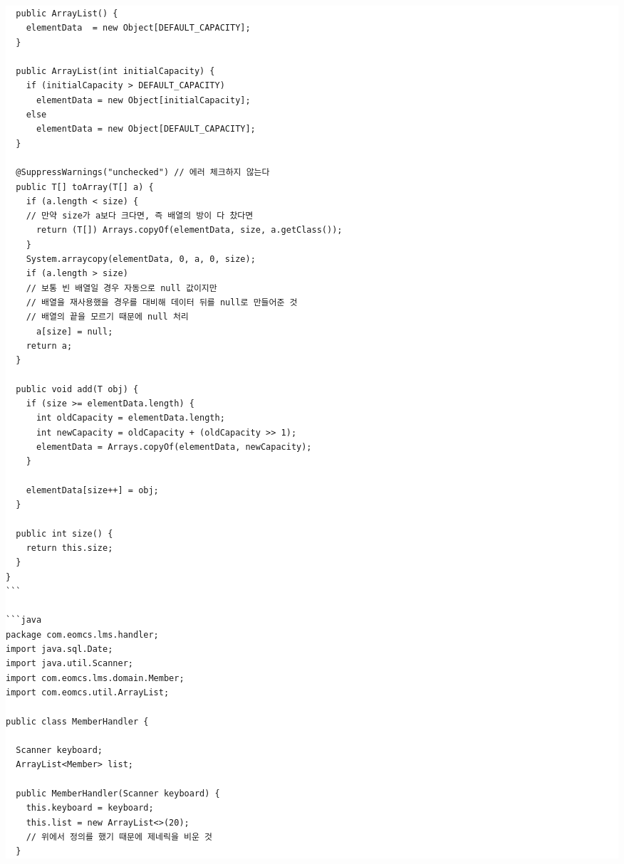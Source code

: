       public ArrayList() {
        elementData  = new Object[DEFAULT_CAPACITY];
      }
      
      public ArrayList(int initialCapacity) {
        if (initialCapacity > DEFAULT_CAPACITY) 
          elementData = new Object[initialCapacity];
        else
          elementData = new Object[DEFAULT_CAPACITY];
      }
      
      @SuppressWarnings("unchecked") // 에러 체크하지 않는다
      public T[] toArray(T[] a) {
        if (a.length < size) {
        // 만약 size가 a보다 크다면, 즉 배열의 방이 다 찼다면
          return (T[]) Arrays.copyOf(elementData, size, a.getClass());
        }
        System.arraycopy(elementData, 0, a, 0, size);
        if (a.length > size)
        // 보통 빈 배열일 경우 자동으로 null 값이지만
        // 배열을 재사용했을 경우를 대비해 데이터 뒤를 null로 만들어준 것
        // 배열의 끝을 모르기 때문에 null 처리
          a[size] = null;
        return a;
      }
      
      public void add(T obj) {
        if (size >= elementData.length) {
          int oldCapacity = elementData.length;
          int newCapacity = oldCapacity + (oldCapacity >> 1);
          elementData = Arrays.copyOf(elementData, newCapacity);
        }
        
        elementData[size++] = obj;
      }
    
      public int size() {
        return this.size;
      }
    }
    ```

    ```java
    package com.eomcs.lms.handler;
    import java.sql.Date;
    import java.util.Scanner;
    import com.eomcs.lms.domain.Member;
    import com.eomcs.util.ArrayList;
    
    public class MemberHandler {
      
      Scanner keyboard;
      ArrayList<Member> list;
      
      public MemberHandler(Scanner keyboard) {
        this.keyboard = keyboard;
        this.list = new ArrayList<>(20);
        // 위에서 정의를 했기 때문에 제네릭을 비운 것
      }
      